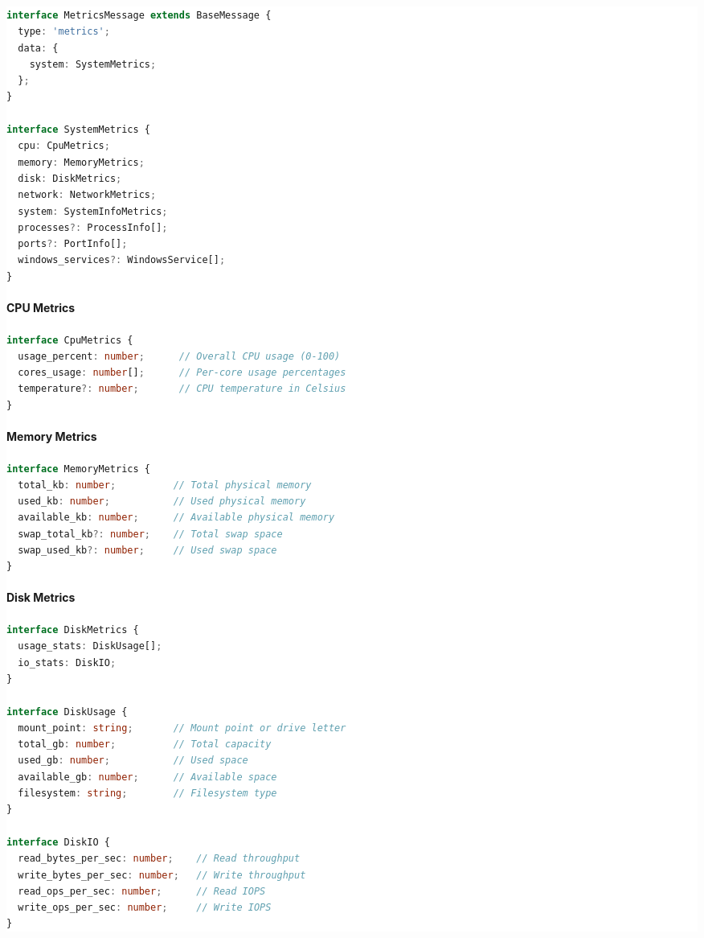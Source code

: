 ```typescript
interface MetricsMessage extends BaseMessage {
  type: 'metrics';
  data: {
    system: SystemMetrics;
  };
}

interface SystemMetrics {
  cpu: CpuMetrics;
  memory: MemoryMetrics;
  disk: DiskMetrics;
  network: NetworkMetrics;
  system: SystemInfoMetrics;
  processes?: ProcessInfo[];
  ports?: PortInfo[];
  windows_services?: WindowsService[];
}
```

#### CPU Metrics

```typescript
interface CpuMetrics {
  usage_percent: number;      // Overall CPU usage (0-100)
  cores_usage: number[];      // Per-core usage percentages
  temperature?: number;       // CPU temperature in Celsius
}
```

#### Memory Metrics

```typescript
interface MemoryMetrics {
  total_kb: number;          // Total physical memory
  used_kb: number;           // Used physical memory
  available_kb: number;      // Available physical memory
  swap_total_kb?: number;    // Total swap space
  swap_used_kb?: number;     // Used swap space
}
```

#### Disk Metrics

```typescript
interface DiskMetrics {
  usage_stats: DiskUsage[];
  io_stats: DiskIO;
}

interface DiskUsage {
  mount_point: string;       // Mount point or drive letter
  total_gb: number;          // Total capacity
  used_gb: number;           // Used space
  available_gb: number;      // Available space
  filesystem: string;        // Filesystem type
}

interface DiskIO {
  read_bytes_per_sec: number;    // Read throughput
  write_bytes_per_sec: number;   // Write throughput
  read_ops_per_sec: number;      // Read IOPS
  write_ops_per_sec: number;     // Write IOPS
}
```
